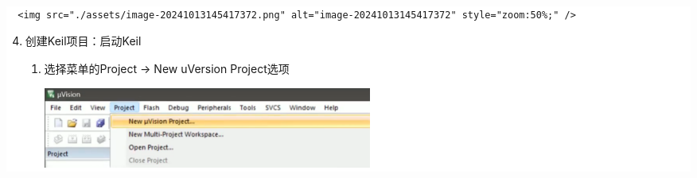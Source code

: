       <img src="./assets/image-20241013145417372.png" alt="image-20241013145417372" style="zoom:50%;" />

4. 创建Keil项目：启动Keil

   1. 选择菜单的Project -> New uVersion Project选项

      <img src="./assets/image-20241012153639062.png" alt="image-20241012153639062" style="zoom: 40%;" />
